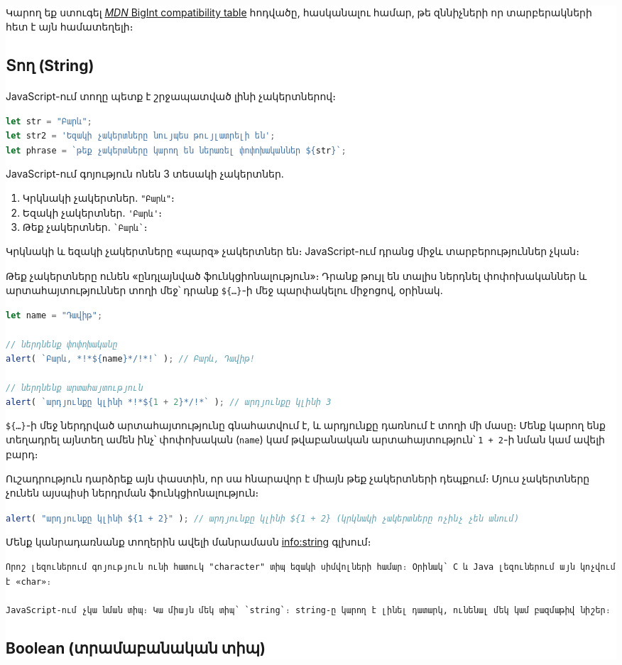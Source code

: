 Կարող եք ստուգել [*MDN* BigInt compatibility table](https://developer.mozilla.org/en-US/docs/Web/JavaScript/Reference/Global_Objects/BigInt#Browser_compatibility) հոդվածը, հասկանալու համար, թե զննիչների որ տարբերակների հետ է այն համատեղելի։

## Տող (String)

JavaScript-ում տողը պետք է շրջապատված լինի չակերտներով։

```js
let str = "Բարև";
let str2 = 'Եզակի չակերտները նույպես թույլատրելի են';
let phrase = `թեք չակերտները կարող են ներառել փոփոխականներ ${str}`;
```

JavaScript-ում գոյություն ոնեն 3 տեսակի չակերտներ.

1. Կրկնակի չակերտներ․ `"Բարև"`։
2. Եզակի չակերտներ․ `'Բարև'`։
3. Թեք չակերտներ․ <code>&#96;Բարև&#96;</code>։

Կրկնակի և եզակի չակերտները «պարզ» չակերտներ են։ JavaScript-ում դրանց միջև տարբերություններ չկան։

Թեք չակերտները ունեն «ընդլայնված ֆունկցիոնալություն»։ Դրանք թույլ են տալիս ներդնել փոփոխականներ և արտահայտություններ տողի մեջ՝ դրանք `${…}`-ի մեջ պարփակելու միջոցով, օրինակ․

```js run
let name = "Դավիթ";

// ներդնենք փոփոխականը
alert( `Բարև, *!*${name}*/!*!` ); // Բարև, Դավիթ!

// ներդնենք արտահայտություն
alert( `արդյունքը կլինի *!*${1 + 2}*/!*` ); // արդյունքը կլինի 3
```

`${…}`-ի մեջ ներդրված արտահայտությունը գնահատվում է, և արդյունքը դառնում է տողի մի մասը։ Մենք կարող ենք տեղադրել այնտեղ ամեն ինչ՝ փոփոխական (`name`) կամ թվաբանական արտահայտություն՝ `1 + 2`-ի նման կամ ավելի բարդ։

Ուշադրություն դարձրեք այն փաստին, որ սա հնարավոր է միայն թեք չակերտների դեպքում։ Մյուս չակերտները չունեն այսպիսի ներդրման ֆունկցիոնալություն։

```js run
alert( "արդյունքը կլինի ${1 + 2}" ); // արդյունքը կլինի ${1 + 2} (կրկնակի չակերտները ոչինչ չեն անում)
```

Մենք կանրադառնանք տողերին ավելի մանրամասն <info:string> գլխում։

```smart header="Գոյություն չունի *character* տիպ։"
Որոշ լեզուներում գոյություն ունի հատուկ "character" տիպ եզակի սիմվոլների համար։ Օրինակ՝ C և Java լեզուներում այն կոչվում է «char»։

JavaScript-ում չկա նման տիպ։ Կա միայն մեկ տիպ՝ `string`։ string-ը կարող է լինել դատարկ, ունենալ մեկ կամ բազմաթիվ նիշեր։
```

## Boolean (տրամաբանական տիպ)
